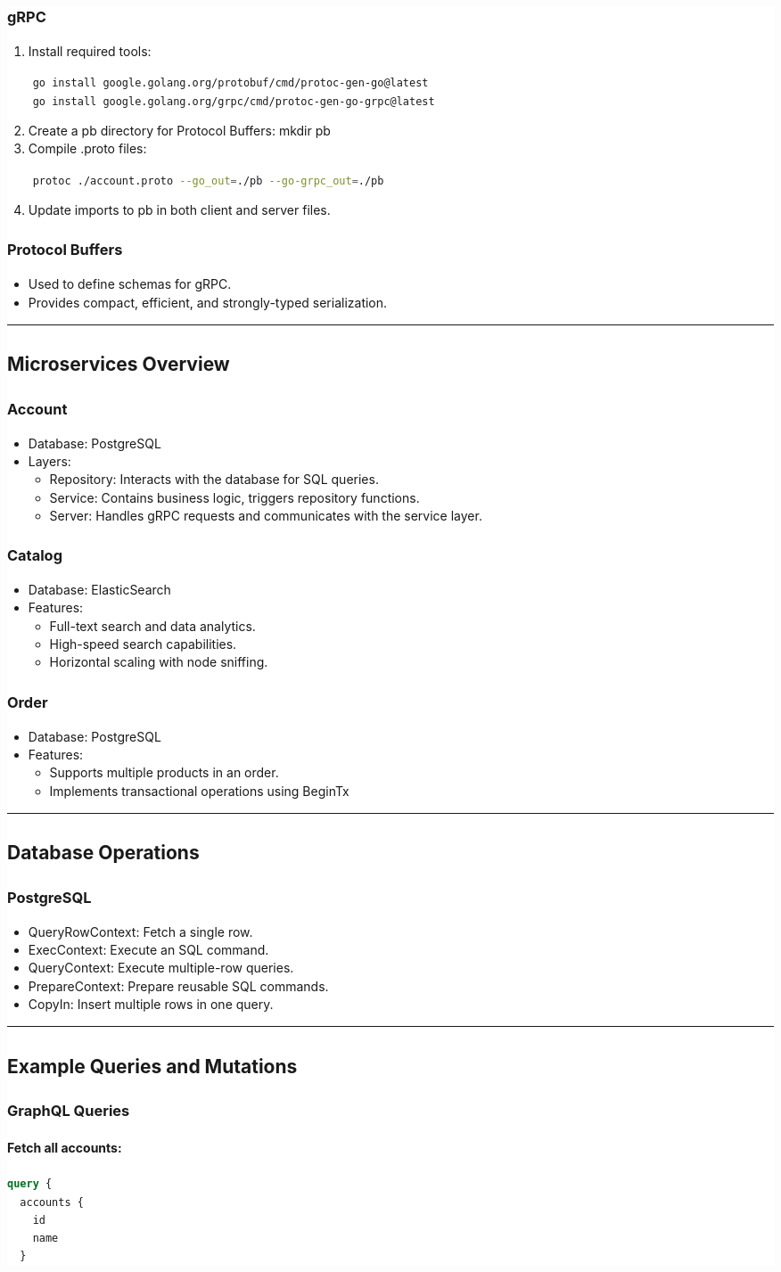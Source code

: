 
### gRPC
1. Install required tools:
```bash
    go install google.golang.org/protobuf/cmd/protoc-gen-go@latest
    go install google.golang.org/grpc/cmd/protoc-gen-go-grpc@latest
```
2. Create a pb directory for Protocol Buffers:  mkdir pb
3. Compile .proto files:
``` bash
    protoc ./account.proto --go_out=./pb --go-grpc_out=./pb
```
4. Update imports to pb in both client and server files.


### Protocol Buffers
- Used to define schemas for gRPC.
- Provides compact, efficient, and strongly-typed serialization.

---

## Microservices Overview
### Account
- Database: PostgreSQL
- Layers:
    - Repository: Interacts with the database for SQL queries.
    - Service: Contains business logic, triggers repository functions.
    - Server: Handles gRPC requests and communicates with the service layer.
### Catalog
- Database: ElasticSearch
- Features:
    - Full-text search and data analytics.
    - High-speed search capabilities.
    - Horizontal scaling with node sniffing.
### Order
- Database: PostgreSQL
- Features:
    - Supports multiple products in an order.
    - Implements transactional operations using BeginTx

---
## Database Operations
### PostgreSQL
- QueryRowContext: Fetch a single row.
- ExecContext: Execute an SQL command.
- QueryContext: Execute multiple-row queries.
- PrepareContext: Prepare reusable SQL commands.
- CopyIn: Insert multiple rows in one query.
---
## Example Queries and Mutations
### GraphQL Queries
#### Fetch all accounts:
``` graphql
query {
  accounts {
    id
    name
  }
```